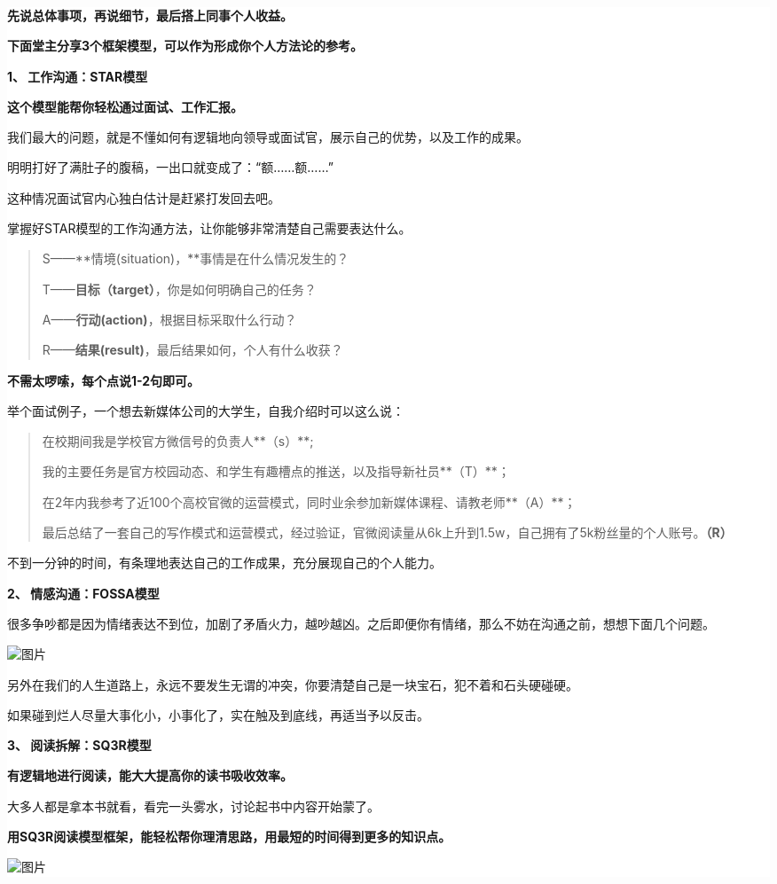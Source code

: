 **先说总体事项，再说细节，最后搭上同事个人收益。**

**下面堂主分享3个框架模型，可以作为形成你个人方法论的参考。**



**1、 工作沟通：STAR模型**

**这个模型能帮你轻松通过面试、工作汇报。**

我们最大的问题，就是不懂如何有逻辑地向领导或面试官，展示自己的优势，以及工作的成果。

明明打好了满肚子的腹稿，一出口就变成了：“额……额……”

这种情况面试官内心独白估计是赶紧打发回去吧。

掌握好STAR模型的工作沟通方法，让你能够非常清楚自己需要表达什么。

> S——**情境(situation)，**事情是在什么情况发生的？
>
> T——**目标（target）**，你是如何明确自己的任务？
>
> A——**行动(action)**，根据目标采取什么行动？
>
> R——**结果(result)**，最后结果如何，个人有什么收获？

**不需太啰嗦，每个点说1-2句即可。**

举个面试例子，一个想去新媒体公司的大学生，自我介绍时可以这么说：

> 在校期间我是学校官方微信号的负责人**（s）**;
>
> 我的主要任务是官方校园动态、和学生有趣槽点的推送，以及指导新社员**（T）**；
>
> 在2年内我参考了近100个高校官微的运营模式，同时业余参加新媒体课程、请教老师**（A）**；
>
> 最后总结了一套自己的写作模式和运营模式，经过验证，官微阅读量从6k上升到1.5w，自己拥有了5k粉丝量的个人账号。**（R）**

不到一分钟的时间，有条理地表达自己的工作成果，充分展现自己的个人能力。



**2、 情感沟通：FOSSA模型**

很多争吵都是因为情绪表达不到位，加剧了矛盾火力，越吵越凶。之后即便你有情绪，那么不妨在沟通之前，想想下面几个问题。

![图片](https://cdn.jsdelivr.net/gh/swimminghao/picture@main/img/2024/12/06/sjvQzF.png)

另外在我们的人生道路上，永远不要发生无谓的冲突，你要清楚自己是一块宝石，犯不着和石头硬碰硬。

如果碰到烂人尽量大事化小，小事化了，实在触及到底线，再适当予以反击。

**3、 阅读拆解：SQ3R模型**

**有逻辑地进行阅读，能大大提高你的读书吸收效率。**

大多人都是拿本书就看，看完一头雾水，讨论起书中内容开始蒙了。

**用SQ3R阅读模型框架，能轻松帮你理清思路，用最短的时间得到更多的知识点。**

![图片](https://cdn.jsdelivr.net/gh/swimminghao/picture@main/img/2024/12/06/0tD1jf.png)
